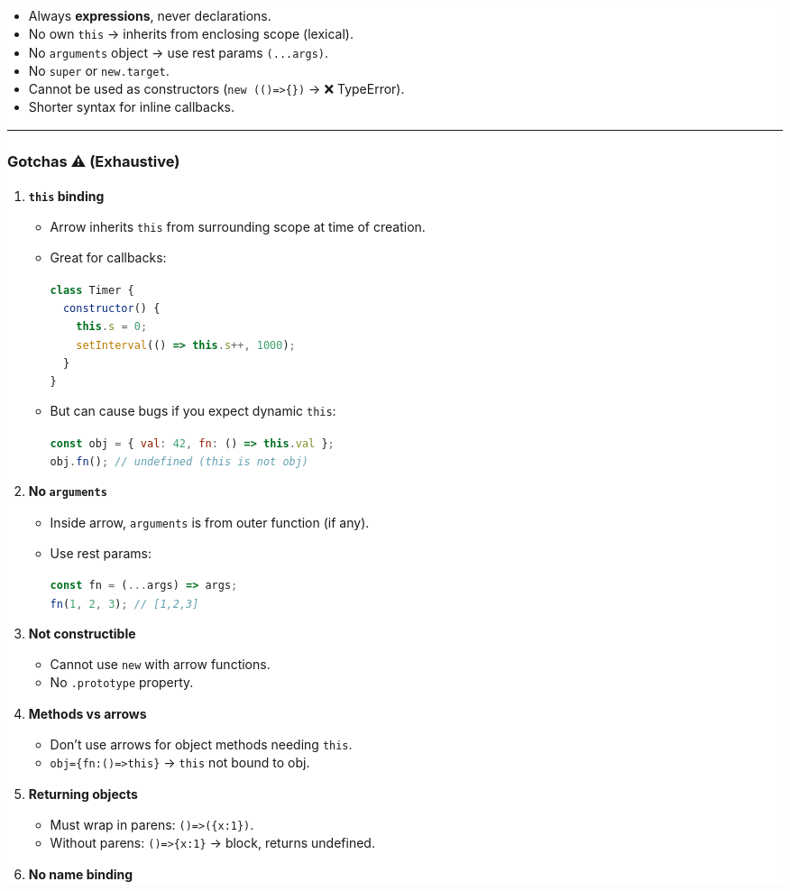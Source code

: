 - Always **expressions**, never declarations.
- No own `this` → inherits from enclosing scope (lexical).
- No `arguments` object → use rest params `(...args)`.
- No `super` or `new.target`.
- Cannot be used as constructors (`new (()=>{})` → ❌ TypeError).
- Shorter syntax for inline callbacks.

---

### Gotchas ⚠️ (Exhaustive)

1. **`this` binding**

   - Arrow inherits `this` from surrounding scope at time of creation.
   - Great for callbacks:

     ```js
     class Timer {
       constructor() {
         this.s = 0;
         setInterval(() => this.s++, 1000);
       }
     }
     ```

   - But can cause bugs if you expect dynamic `this`:

     ```js
     const obj = { val: 42, fn: () => this.val };
     obj.fn(); // undefined (this is not obj)
     ```

2. **No `arguments`**

   - Inside arrow, `arguments` is from outer function (if any).
   - Use rest params:

     ```js
     const fn = (...args) => args;
     fn(1, 2, 3); // [1,2,3]
     ```

3. **Not constructible**

   - Cannot use `new` with arrow functions.
   - No `.prototype` property.

4. **Methods vs arrows**

   - Don’t use arrows for object methods needing `this`.
   - `obj={fn:()=>this}` → `this` not bound to obj.

5. **Returning objects**

   - Must wrap in parens: `()=>({x:1})`.
   - Without parens: `()=>{x:1}` → block, returns undefined.

6. **No name binding**
